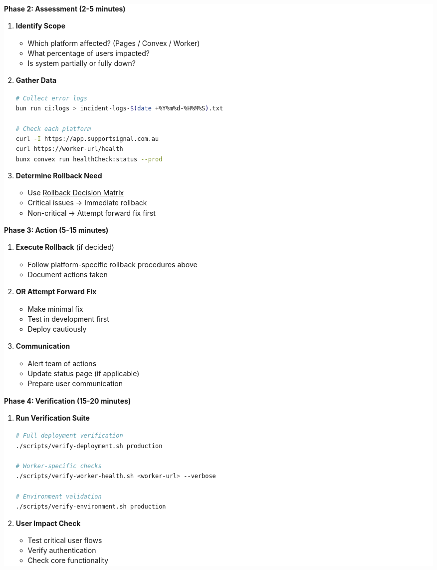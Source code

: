 **Phase 2: Assessment (2-5 minutes)**

1. **Identify Scope**
   - Which platform affected? (Pages / Convex / Worker)
   - What percentage of users impacted?
   - Is system partially or fully down?

2. **Gather Data**
   ```bash
   # Collect error logs
   bun run ci:logs > incident-logs-$(date +%Y%m%d-%H%M%S).txt

   # Check each platform
   curl -I https://app.supportsignal.com.au
   curl https://worker-url/health
   bunx convex run healthCheck:status --prod
   ```

3. **Determine Rollback Need**
   - Use [Rollback Decision Matrix](#rollback-decision-matrix)
   - Critical issues → Immediate rollback
   - Non-critical → Attempt forward fix first

**Phase 3: Action (5-15 minutes)**

1. **Execute Rollback** (if decided)
   - Follow platform-specific rollback procedures above
   - Document actions taken

2. **OR Attempt Forward Fix**
   - Make minimal fix
   - Test in development first
   - Deploy cautiously

3. **Communication**
   - Alert team of actions
   - Update status page (if applicable)
   - Prepare user communication

**Phase 4: Verification (15-20 minutes)**

1. **Run Verification Suite**
   ```bash
   # Full deployment verification
   ./scripts/verify-deployment.sh production

   # Worker-specific checks
   ./scripts/verify-worker-health.sh <worker-url> --verbose

   # Environment validation
   ./scripts/verify-environment.sh production
   ```

2. **User Impact Check**
   - Test critical user flows
   - Verify authentication
   - Check core functionality
